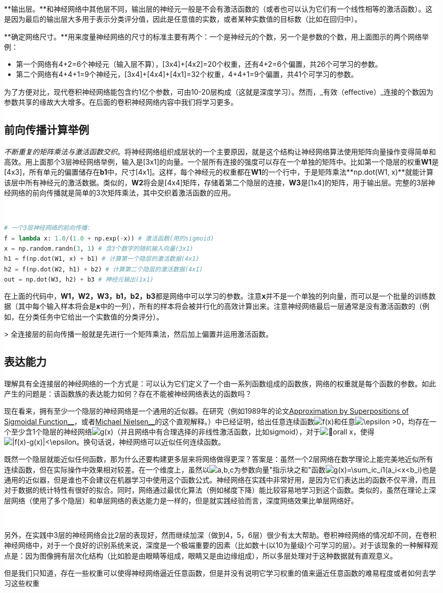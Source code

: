   

**输出层。**和神经网络中其他层不同，输出层的神经元一般是不会有激活函数的（或者也可以认为它们有一个线性相等的激活函数）。这是因为最后的输出层大多用于表示分类评分值，因此是任意值的实数，或者某种实数值的目标数（比如在回归中）。

**确定网络尺寸。**用来度量神经网络的尺寸的标准主要有两个：一个是神经元的个数，另一个是参数的个数，用上面图示的两个网络举例：

* 第一个网络有4+2=6个神经元（输入层不算），[3x4]+[4x2]=20个权重，还有4+2=6个偏置，共26个可学习的参数。
* 第二个网络有4+4+1=9个神经元，[3x4]+[4x4]+[4x1]=32个权重，4+4+1=9个偏置，共41个可学习的参数。 
  

为了方便对比，现代卷积神经网络能包含约1亿个参数，可由10-20层构成（这就是深度学习）。然而，_有效（effective）_连接的个数因为参数共享的缘故大大增多。在后面的卷积神经网络内容中我们将学习更多。

## 前向传播计算举例

_不断重复的矩阵乘法与激活函数交织_。将神经网络组织成层状的一个主要原因，就是这个结构让神经网络算法使用矩阵向量操作变得简单和高效。用上面那个3层神经网络举例，输入是[3x1]的向量。一个层所有连接的强度可以存在一个单独的矩阵中。比如第一个隐层的权重**W1**是[4x3]，所有单元的偏置储存在**b1**中，尺寸[4x1]。这样，每个神经元的权重都在**W1**的一个行中，于是矩阵乘法**np.dot(W1, x)**就能计算该层中所有神经元的激活数据。类似的，**W2**将会是[4x4]矩阵，存储着第二个隐层的连接，**W3**是[1x4]的矩阵，用于输出层。完整的3层神经网络的前向传播就是简单的3次矩阵乘法，其中交织着激活函数的应用。  


​    
```py
# 一个3层神经网络的前向传播:
f = lambda x: 1.0/(1.0 + np.exp(-x)) # 激活函数(用的sigmoid)
x = np.random.randn(3, 1) # 含3个数字的随机输入向量(3x1)
h1 = f(np.dot(W1, x) + b1) # 计算第一个隐层的激活数据(4x1)
h2 = f(np.dot(W2, h1) + b2) # 计算第二个隐层的激活数据(4x1)
out = np.dot(W3, h2) + b3 # 神经元输出(1x1)
```

在上面的代码中，**W1，W2，W3，b1，b2，b3**都是网络中可以学习的参数。注意**x**并不是一个单独的列向量，而可以是一个批量的训练数据（其中每个输入样本将会是**x**中的一列），所有的样本将会被并行化的高效计算出来。注意神经网络最后一层通常是没有激活函数的（例如，在分类任务中它给出一个实数值的分类评分）。  

&gt; 全连接层的前向传播一般就是先进行一个矩阵乘法，然后加上偏置并运用激活函数。  

## 表达能力

理解具有全连接层的神经网络的一个方式是：可以认为它们定义了一个由一系列函数组成的函数族，网络的权重就是每个函数的参数。如此产生的问题是：该函数族的表达能力如何？存在不能被神经网络表达的函数吗？

现在看来，拥有至少一个隐层的神经网络是一个通用的近似器。在研究（例如1989年的论文[Approximation by Superpositions of Sigmoidal Function__][12]，或者[Michael Nielsen__][13]的这个直观解释。）中已经证明，给出任意连续函数![f\(x\)][14]和任意![\epsilon &gt;0][15]，均存在一个至少含1个隐层的神经网络![g\(x\)][16]（并且网络中有合理选择的非线性激活函数，比如sigmoid），对于![orall x][17]，使得![|f\(x\)-g\(x\)|&lt;\epsilon][18]。换句话说，神经网络可以近似任何连续函数。

  

既然一个隐层就能近似任何函数，那为什么还要构建更多层来将网络做得更深？答案是：虽然一个2层网络在数学理论上能完美地近似所有连续函数，但在实际操作中效果相对较差。在一个维度上，虽然以![a,b,c][19]为参数向量"指示块之和"函数![g\(x\)=\sum_ic_i1\(a_i&lt;x&lt;b_i\) ][20]也是通用的近似器，但是谁也不会建议在机器学习中使用这个函数公式。神经网络在实践中非常好用，是因为它们表达出的函数不仅平滑，而且对于数据的统计特性有很好的拟合。同时，网络通过最优化算法（例如梯度下降）能比较容易地学习到这个函数。类似的，虽然在理论上深层网络（使用了多个隐层）和单层网络的表达能力是一样的，但是就实践经验而言，深度网络效果比单层网络好。

​    

另外，在实践中3层的神经网络会比2层的表现好，然而继续加深（做到4，5，6层）很少有太大帮助。卷积神经网络的情况却不同，在卷积神经网络中，对于一个良好的识别系统来说，深度是一个极端重要的因素（比如数十(以10为量级)个可学习的层）。对于该现象的一种解释观点是：因为图像拥有层次化结构（比如脸是由眼睛等组成，眼睛又是由边缘组成），所以多层处理对于这种数据就有直观意义。

但是我们只知道，存在一些权重可以使得神经网络逼近任意函数，但是并没有说明它学习权重的值来逼近任意函数的难易程度或者如何去学习这些权重


[1]: https://pic4.zhimg.com/4a97d93d652f45ededf2ebab9a13f22b_m.jpeg
[2]: https://zhuanlan.zhihu.com/intelligentunit
[3]: https://zhuanlan.zhihu.com/write
[4]: https://pic2.zhimg.com/421c2492bfe445a3b7e92e18ced0e8dd_r.jpg
[5]: https://pic2.zhimg.com/5ab5b93bd_xs.jpg
[6]: https://www.zhihu.com/people/du-ke
[7]: http://link.zhihu.com/?target=http%3A//cs231n.github.io/neural-networks-1/
[8]: http://link.zhihu.com/?target=http%3A//cs.stanford.edu/people/karpathy/
[9]: https://www.zhihu.com/people/li-yi-ying-73
[10]: https://www.zhihu.com/people/kun-kun-97-81
[11]: http://pic3.zhimg.com/ccb56c1fb267bc632d6d88459eb14ace_b.png
[12]: http://link.zhihu.com/?target=http%3A//www.dartmouth.edu/%257Egvc/Cybenko_MCSS.pdf
[13]: http://link.zhihu.com/?target=http%3A//neuralnetworksanddeeplearning.com/chap4.html
[14]: http://zhihu.com/equation?tex=f%28x%29
[15]: http://zhihu.com/equation?tex=%5Cepsilon+%3E0
[16]: http://zhihu.com/equation?tex=g%28x%29
[17]: http://zhihu.com/equation?tex=%5Cforall+x
[18]: http://zhihu.com/equation?tex=%7Cf%28x%29-g%28x%29%7C%3C%5Cepsilon
[19]: http://zhihu.com/equation?tex=a%2Cb%2Cc
[20]: http://zhihu.com/equation?tex=g%28x%29%3D%5Csum_ic_i1%28a_i%3Cx%3Cb_i%29+
[21]: http://link.zhihu.com/?target=http%3A//www.deeplearningbook.org/
[22]: http://link.zhihu.com/?target=http%3A//www.deeplearningbook.org/contents/mlp.html
[23]: http://link.zhihu.com/?target=http%3A//arxiv.org/abs/1312.6184
[24]: http://link.zhihu.com/?target=http%3A//arxiv.org/abs/1412.6550
[25]: http://pic1.zhimg.com/cf3fc543bf1dc81e2083530a4492b0ec_b.png
[26]: http://link.zhihu.com/?target=http%3A//cs.stanford.edu/people/karpathy/convnetjs/demo/classify2d.html
[27]: http://link.zhihu.com/?target=http%3A//arxiv.org/abs/1412.0233
[28]: http://pic1.zhimg.com/4f8af027d6059549d160199a1717df14_b.png
[29]: http://link.zhihu.com/?target=http%3A//www.deeplearning.net/tutorial/mlp.html
[30]: http://link.zhihu.com/?target=http%3A//neuralnetworksanddeeplearning.com/chap1.html